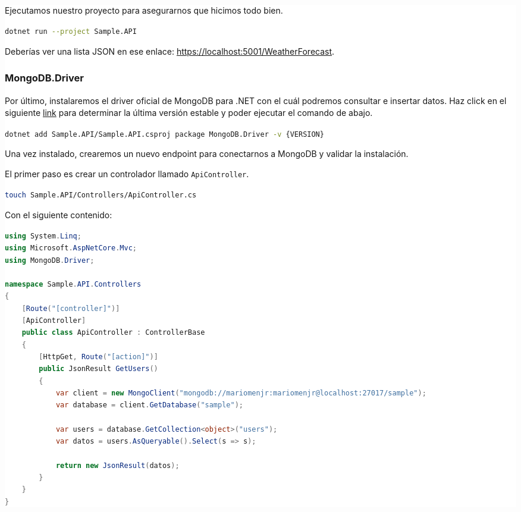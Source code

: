 Ejecutamos nuestro proyecto para asegurarnos que hicimos todo bien.

```bash
dotnet run --project Sample.API
```

Deberías ver una lista JSON en ese enlace: [https://localhost:5001/WeatherForecast](https://localhost:5001/WeatherForecast).

</TabItem>

</Tabs>

### MongoDB.Driver

Por último, instalaremos el driver oficial de MongoDB para .NET con el cuál podremos consultar e insertar datos. Haz click en el siguiente [link](https://www.nuget.org/packages/MongoDB.Driver/) para determinar la última versión estable y poder ejecutar el comando de abajo.

```bash
dotnet add Sample.API/Sample.API.csproj package MongoDB.Driver -v {VERSION}
```

Una vez instalado, crearemos un nuevo endpoint para conectarnos a MongoDB y validar la instalación.

El primer paso es crear un controlador llamado `ApiController`.

```bash
touch Sample.API/Controllers/ApiController.cs
```

Con el siguiente contenido:

```csharp title="Sample.API/Controllers/ApiController.cs"
using System.Linq;
using Microsoft.AspNetCore.Mvc;
using MongoDB.Driver;

namespace Sample.API.Controllers
{
    [Route("[controller]")]
    [ApiController]
    public class ApiController : ControllerBase
    {
        [HttpGet, Route("[action]")]
        public JsonResult GetUsers()
        {
            var client = new MongoClient("mongodb://mariomenjr:mariomenjr@localhost:27017/sample");
            var database = client.GetDatabase("sample");

            var users = database.GetCollection<object>("users");
            var datos = users.AsQueryable().Select(s => s);

            return new JsonResult(datos);
        }
    }
}
```
